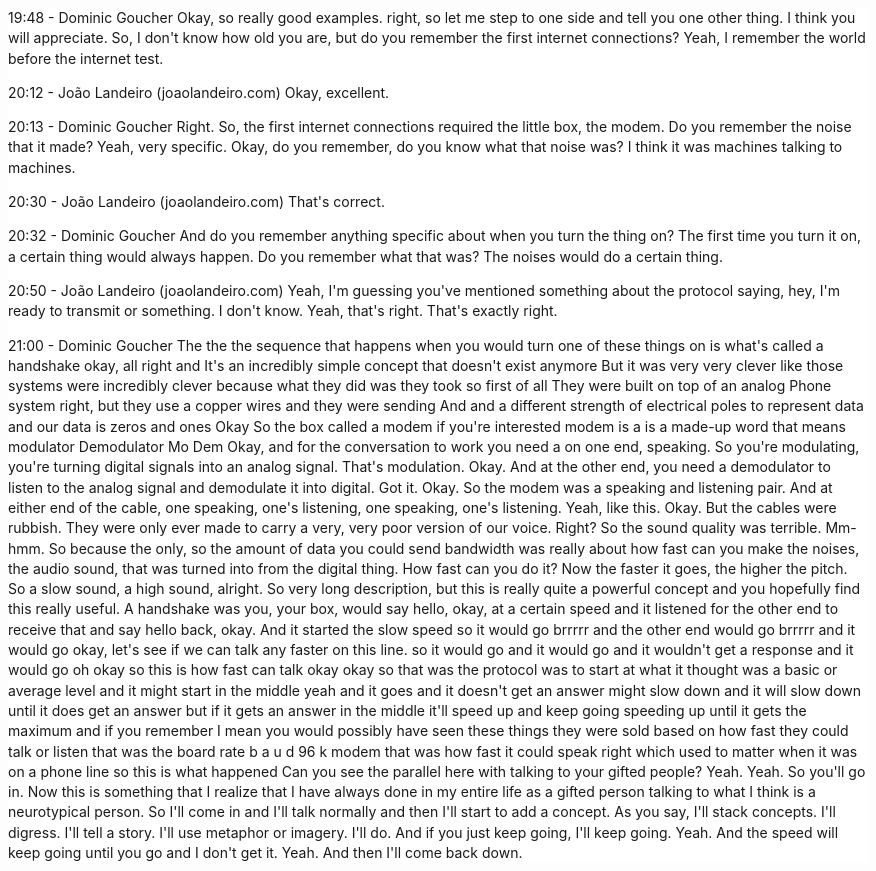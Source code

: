 19:48 - Dominic Goucher
  Okay, so really good examples. right, so let me step to one side and tell you one other thing. I think you will appreciate.  So, I don't know how old you are, but do you remember the first internet connections? Yeah, I remember the world before the internet test.

20:12 - João Landeiro (joaolandeiro.com)
  Okay, excellent.

20:13 - Dominic Goucher
  Right. So, the first internet connections required the little box, the modem. Do you remember the noise that it made?  Yeah, very specific. Okay, do you remember, do you know what that noise was? I think it was machines talking to machines.

20:30 - João Landeiro (joaolandeiro.com)
  That's correct.

20:32 - Dominic Goucher
  And do you remember anything specific about when you turn the thing on? The first time you turn it on, a certain thing would always happen.  Do you remember what that was? The noises would do a certain thing.

20:50 - João Landeiro (joaolandeiro.com)
  Yeah, I'm guessing you've mentioned something about the protocol saying, hey, I'm ready to transmit or something. I don't know.  Yeah, that's right. That's exactly right.

21:00 - Dominic Goucher
  The the the sequence that happens when you would turn one of these things on is what's called a handshake okay, all right and It's an incredibly simple concept that doesn't exist anymore But it was very very clever like those systems were incredibly clever because what they did was they took so first of all They were built on top of an analog Phone system right, but they use a copper wires and they were sending And and a different strength of electrical poles to represent data and our data is zeros and ones Okay So the box called a modem if you're interested modem is a is a made-up word that means modulator Demodulator Mo Dem Okay, and for the conversation to work you need a  on one end, speaking. So you're modulating, you're turning digital signals into an analog signal. That's modulation. Okay. And at the other end, you need a demodulator to listen to the analog signal and demodulate it into digital.  Got it. Okay. So the modem was a speaking and listening pair. And at either end of the cable, one speaking, one's listening, one speaking, one's listening.  Yeah, like this. Okay. But the cables were rubbish. They were only ever made to carry a very, very poor version of our voice.  Right? So the sound quality was terrible. Mm-hmm. So because the only, so the amount of data you could send bandwidth was really  about how fast can you make the noises, the audio sound, that was turned into from the digital thing. How fast can you do it?  Now the faster it goes, the higher the pitch. So a slow sound, a high sound, alright. So very long description, but this is really quite a powerful concept and you hopefully find this really useful.  A handshake was you, your box, would say hello, okay, at a certain speed and it listened for the other end to receive that and say hello back, okay.  And it started the slow speed so it would go brrrrr and the other end would go brrrrr and it would go okay, let's see if we can talk any faster on this line.  so it would go and it would go and it wouldn't get a response and it would go oh okay so this is how fast can talk okay okay so that was the protocol was to start at what it thought was a basic or average level and it might start in the middle yeah and it goes and it doesn't get an answer might slow down and it will slow down until it does get an answer but if it gets an answer in the middle it'll speed up and keep going speeding up until it gets the maximum and if you remember I mean you would possibly have seen these things they were sold based on how fast they could talk or listen that was the board rate b a u d 96 k modem that was how fast it could speak right which used to matter when it was on a phone line so this is what happened  Can you see the parallel here with talking to your gifted people? Yeah. Yeah. So you'll go in. Now this is something that I realize that I have always done in my entire life as a gifted person talking to what I think is a neurotypical person.  So I'll come in and I'll talk normally and then I'll start to add a concept. As you say, I'll stack concepts.  I'll digress. I'll tell a story. I'll use metaphor or imagery. I'll do. And if you just keep going, I'll keep going.  Yeah. And the speed will keep going until you go and I don't get it. Yeah. And then I'll come back down.
